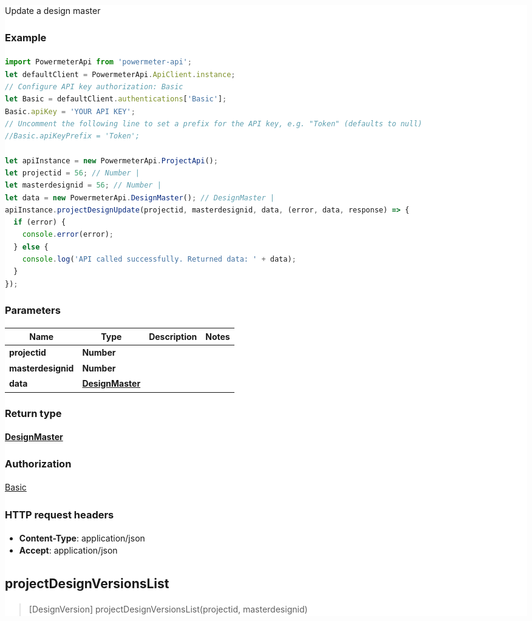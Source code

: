 

Update a design master

### Example

```javascript
import PowermeterApi from 'powermeter-api';
let defaultClient = PowermeterApi.ApiClient.instance;
// Configure API key authorization: Basic
let Basic = defaultClient.authentications['Basic'];
Basic.apiKey = 'YOUR API KEY';
// Uncomment the following line to set a prefix for the API key, e.g. "Token" (defaults to null)
//Basic.apiKeyPrefix = 'Token';

let apiInstance = new PowermeterApi.ProjectApi();
let projectid = 56; // Number | 
let masterdesignid = 56; // Number | 
let data = new PowermeterApi.DesignMaster(); // DesignMaster | 
apiInstance.projectDesignUpdate(projectid, masterdesignid, data, (error, data, response) => {
  if (error) {
    console.error(error);
  } else {
    console.log('API called successfully. Returned data: ' + data);
  }
});
```

### Parameters


Name | Type | Description  | Notes
------------- | ------------- | ------------- | -------------
 **projectid** | **Number**|  | 
 **masterdesignid** | **Number**|  | 
 **data** | [**DesignMaster**](DesignMaster.md)|  | 

### Return type

[**DesignMaster**](DesignMaster.md)

### Authorization

[Basic](../README.md#Basic)

### HTTP request headers

- **Content-Type**: application/json
- **Accept**: application/json


## projectDesignVersionsList

> [DesignVersion] projectDesignVersionsList(projectid, masterdesignid)
